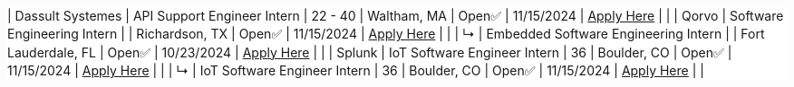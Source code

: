 | Dassult Systemes                              | API Support Engineer Intern                                                                       | 22 - 40          | Waltham, MA                                                                                                                                                                                                                                                                                                                                                                                                                                                                                                                                                         | Open✅   | 11/15/2024   | [Apply Here](https://www.3ds.com/careers/jobs/internship-api-support-engineer-541551)                                                                                                                                                                                                                                                             |                                     |
| Qorvo                                         | Software Engineering Intern                                                                       |                  | Richardson, TX                                                                                                                                                                                                                                                                                                                                                                                                                                                                                                                                                      | Open✅   | 11/15/2024   | [Apply Here](https://careers.qorvo.com/job/Software-Engineering-Intern-TX/1217651300/)                                                                                                                                                                                                                                                            |                                     |
| ↳                                             | Embedded Software Engineering Intern                                                              |                  | Fort Lauderdale, FL                                                                                                                                                                                                                                                                                                                                                                                                                                                                                                                                                 | Open✅   | 10/23/2024   | [Apply Here](https://careers.qorvo.com/job/Embedded-Software-Engineering-Intern-FL/1225613500)                                                                                                                                                                                                                                                    |                                     |
| Splunk                                        | IoT Software Engineer Intern                                                                      | 36               | Boulder, CO                                                                                                                                                                                                                                                                                                                                                                                                                                                                                                                                                         | Open✅   | 11/15/2024   | [Apply Here](https://jobs.jobvite.com/splunk-careers/job/oMrQufwh)                                                                                                                                                                                                                                                                                |                                     |
| ↳                                             | IoT Software Engineer Intern                                                                      | 36               | Boulder, CO                                                                                                                                                                                                                                                                                                                                                                                                                                                                                                                                                         | Open✅   | 11/15/2024   | [Apply Here](https://jobs.jobvite.com/splunk-careers/job/oXqQufwr)                                                                                                                                                                                                                                                                                |                                     |